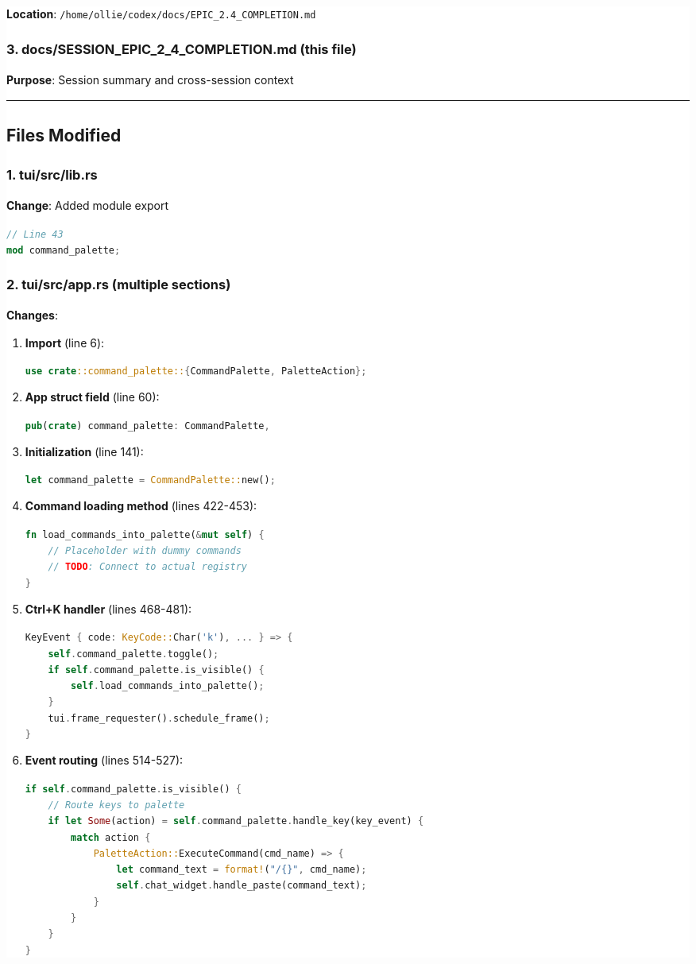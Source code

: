 **Location**: `/home/ollie/codex/docs/EPIC_2.4_COMPLETION.md`

### 3. docs/SESSION_EPIC_2_4_COMPLETION.md (this file)
**Purpose**: Session summary and cross-session context

---

## Files Modified

### 1. tui/src/lib.rs
**Change**: Added module export
```rust
// Line 43
mod command_palette;
```

### 2. tui/src/app.rs (multiple sections)
**Changes**:
1. **Import** (line 6):
   ```rust
   use crate::command_palette::{CommandPalette, PaletteAction};
   ```

2. **App struct field** (line 60):
   ```rust
   pub(crate) command_palette: CommandPalette,
   ```

3. **Initialization** (line 141):
   ```rust
   let command_palette = CommandPalette::new();
   ```

4. **Command loading method** (lines 422-453):
   ```rust
   fn load_commands_into_palette(&mut self) {
       // Placeholder with dummy commands
       // TODO: Connect to actual registry
   }
   ```

5. **Ctrl+K handler** (lines 468-481):
   ```rust
   KeyEvent { code: KeyCode::Char('k'), ... } => {
       self.command_palette.toggle();
       if self.command_palette.is_visible() {
           self.load_commands_into_palette();
       }
       tui.frame_requester().schedule_frame();
   }
   ```

6. **Event routing** (lines 514-527):
   ```rust
   if self.command_palette.is_visible() {
       // Route keys to palette
       if let Some(action) = self.command_palette.handle_key(key_event) {
           match action {
               PaletteAction::ExecuteCommand(cmd_name) => {
                   let command_text = format!("/{}", cmd_name);
                   self.chat_widget.handle_paste(command_text);
               }
           }
       }
   }
   ```
